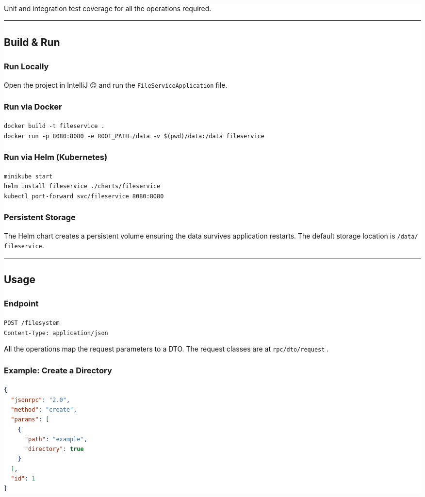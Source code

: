 Unit and integration test coverage for all the operations required.


---

## Build & Run

### Run Locally

Open the project in IntelliJ 😊 and run the ```FileServiceApplication``` file.

### Run via Docker

```
docker build -t fileservice .
docker run -p 8080:8080 -e ROOT_PATH=/data -v $(pwd)/data:/data fileservice
```

### Run via Helm (Kubernetes)

```
minikube start
helm install fileservice ./charts/fileservice
kubectl port-forward svc/fileservice 8080:8080
```

### Persistent Storage

The Helm chart creates a persistent volume ensuring the data survives application restarts. The default storage location
is ```/data/fileservice```.

---

## Usage

### Endpoint

```
POST /filesystem
Content-Type: application/json
```

All the operations map the request parameters to a DTO. The request classes are at ```rpc/dto/request``` .

### Example: Create a Directory

```json
{
  "jsonrpc": "2.0",
  "method": "create",
  "params": [
    {
      "path": "example",
      "directory": true
    }
  ],
  "id": 1
}
```
